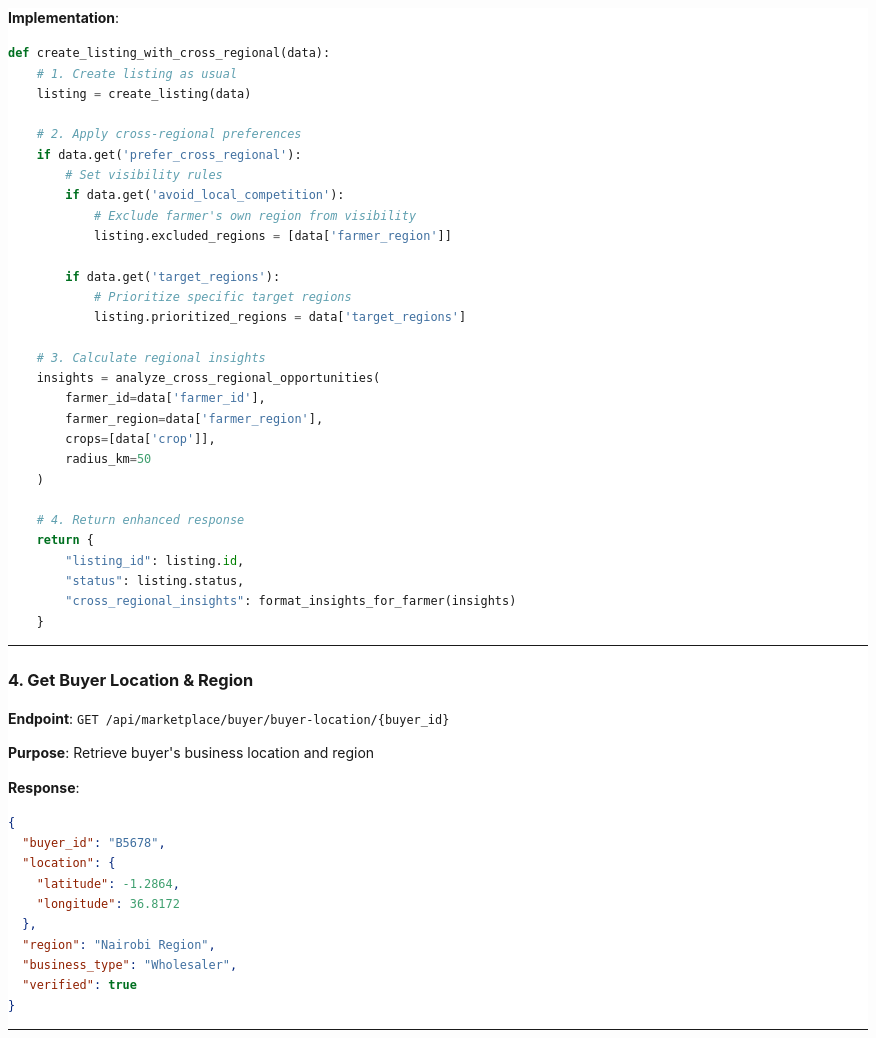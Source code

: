 **Implementation**:
```python
def create_listing_with_cross_regional(data):
    # 1. Create listing as usual
    listing = create_listing(data)
    
    # 2. Apply cross-regional preferences
    if data.get('prefer_cross_regional'):
        # Set visibility rules
        if data.get('avoid_local_competition'):
            # Exclude farmer's own region from visibility
            listing.excluded_regions = [data['farmer_region']]
        
        if data.get('target_regions'):
            # Prioritize specific target regions
            listing.prioritized_regions = data['target_regions']
    
    # 3. Calculate regional insights
    insights = analyze_cross_regional_opportunities(
        farmer_id=data['farmer_id'],
        farmer_region=data['farmer_region'],
        crops=[data['crop']],
        radius_km=50
    )
    
    # 4. Return enhanced response
    return {
        "listing_id": listing.id,
        "status": listing.status,
        "cross_regional_insights": format_insights_for_farmer(insights)
    }
```

---

### 4. Get Buyer Location & Region
**Endpoint**: `GET /api/marketplace/buyer/buyer-location/{buyer_id}`

**Purpose**: Retrieve buyer's business location and region

**Response**:
```json
{
  "buyer_id": "B5678",
  "location": {
    "latitude": -1.2864,
    "longitude": 36.8172
  },
  "region": "Nairobi Region",
  "business_type": "Wholesaler",
  "verified": true
}
```

---